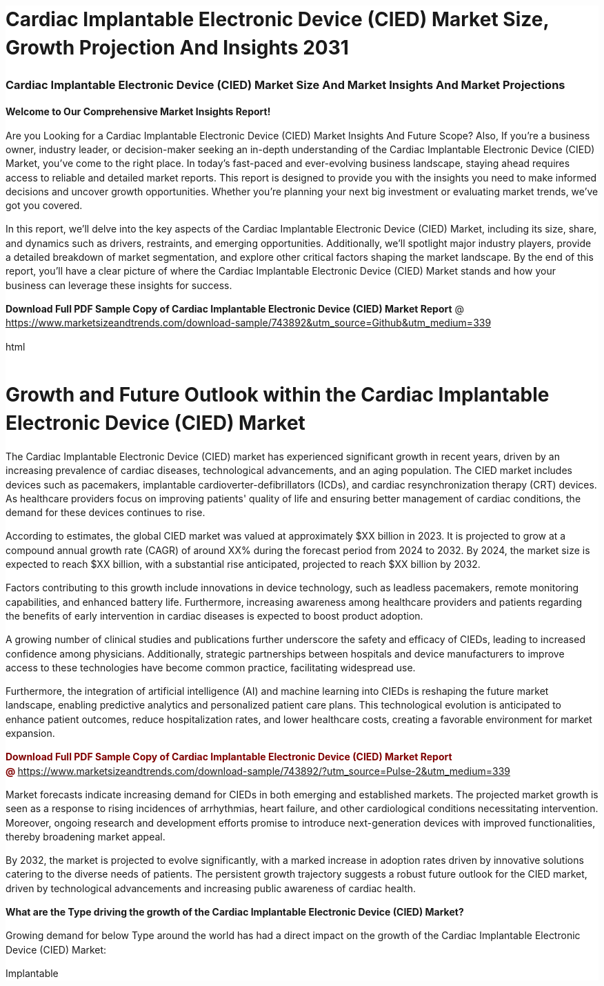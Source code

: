 <h1>Cardiac Implantable Electronic Device (CIED) Market Size, Growth Projection And Insights 2031</h1><div class="" data-test-id=""><h3><span class="">Cardiac Implantable Electronic Device (CIED) Market Size And Market Insights And Market Projections</span></h3></div><div class="" data-test-id=""><p><strong>Welcome to Our Comprehensive Market Insights Report!</strong></p><p>Are you Looking for a Cardiac Implantable Electronic Device (CIED) Market Insights And Future Scope? Also, If you&rsquo;re a business owner, industry leader, or decision-maker seeking an in-depth understanding of the Cardiac Implantable Electronic Device (CIED) Market, you&rsquo;ve come to the right place. In today&rsquo;s fast-paced and ever-evolving business landscape, staying ahead requires access to reliable and detailed market reports. This report is designed to provide you with the insights you need to make informed decisions and uncover growth opportunities. Whether you&rsquo;re planning your next big investment or evaluating market trends, we&rsquo;ve got you covered.</p><p>In this report, we&rsquo;ll delve into the key aspects of the Cardiac Implantable Electronic Device (CIED) Market, including its size, share, and dynamics such as drivers, restraints, and emerging opportunities. Additionally, we&rsquo;ll spotlight major industry players, provide a detailed breakdown of market segmentation, and explore other critical factors shaping the market landscape. By the end of this report, you&rsquo;ll have a clear picture of where the Cardiac Implantable Electronic Device (CIED) Market stands and how your business can leverage these insights for success.</p><p><strong>Download Full PDF Sample Copy of Cardiac Implantable Electronic Device (CIED) Market Report</strong> @ <a href="https://www.marketsizeandtrends.com/download-sample/743892&utm_source=Github&utm_medium=339" target="_blank">https://www.marketsizeandtrends.com/download-sample/743892&utm_source=Github&utm_medium=339</a></p></div><div class="" data-test-id=""><p><span class="">html<!DOCTYPE html><html lang="en"><head> <meta charset="UTF-8"> <meta name="viewport" content="width=device-width, initial-scale=1.0"> <title>CIED Market Growth and Future Outlook</title></head><body> <h1>Growth and Future Outlook within the Cardiac Implantable Electronic Device (CIED) Market</h1> <p>The Cardiac Implantable Electronic Device (CIED) market has experienced significant growth in recent years, driven by an increasing prevalence of cardiac diseases, technological advancements, and an aging population. The CIED market includes devices such as pacemakers, implantable cardioverter-defibrillators (ICDs), and cardiac resynchronization therapy (CRT) devices. As healthcare providers focus on improving patients' quality of life and ensuring better management of cardiac conditions, the demand for these devices continues to rise.</p> <p>According to estimates, the global CIED market was valued at approximately $XX billion in 2023. It is projected to grow at a compound annual growth rate (CAGR) of around XX% during the forecast period from 2024 to 2032. By 2024, the market size is expected to reach $XX billion, with a substantial rise anticipated, projected to reach $XX billion by 2032.</p> <p>Factors contributing to this growth include innovations in device technology, such as leadless pacemakers, remote monitoring capabilities, and enhanced battery life. Furthermore, increasing awareness among healthcare providers and patients regarding the benefits of early intervention in cardiac diseases is expected to boost product adoption.</p> <p>A growing number of clinical studies and publications further underscore the safety and efficacy of CIEDs, leading to increased confidence among physicians. Additionally, strategic partnerships between hospitals and device manufacturers to improve access to these technologies have become common practice, facilitating widespread use.</p> <p>Furthermore, the integration of artificial intelligence (AI) and machine learning into CIEDs is reshaping the future market landscape, enabling predictive analytics and personalized patient care plans. This technological evolution is anticipated to enhance patient outcomes, reduce hospitalization rates, and lower healthcare costs, creating a favorable environment for market expansion.</p> <p> <p><strong><span style="color: #800000;">Download Full PDF Sample Copy of Cardiac Implantable Electronic Device (CIED) Market Report @</span>&nbsp;</strong><a href="https://www.marketsizeandtrends.com/download-sample/743892/?utm_source=Pulse-2&amp;utm_medium=339">https://www.marketsizeandtrends.com/download-sample/743892/?utm_source=Pulse-2&amp;utm_medium=339</a></p></p> <p>Market forecasts indicate increasing demand for CIEDs in both emerging and established markets. The projected market growth is seen as a response to rising incidences of arrhythmias, heart failure, and other cardiological conditions necessitating intervention. Moreover, ongoing research and development efforts promise to introduce next-generation devices with improved functionalities, thereby broadening market appeal.</p> <p>By 2032, the market is projected to evolve significantly, with a marked increase in adoption rates driven by innovative solutions catering to the diverse needs of patients. The persistent growth trajectory suggests a robust future outlook for the CIED market, driven by technological advancements and increasing public awareness of cardiac health.</p></body></html></span></p><p><strong><span class="">What are the&nbsp;Type driving the growth of the Cardiac Implantable Electronic Device (CIED) Market?</span></strong></p></div><div class="" data-test-id=""><p><span class="">Growing demand for below Type around the world has had a direct impact on the growth of the Cardiac Implantable Electronic Device (CIED) Market:</span></p></div><div class="" data-test-id=""><p>Implantable